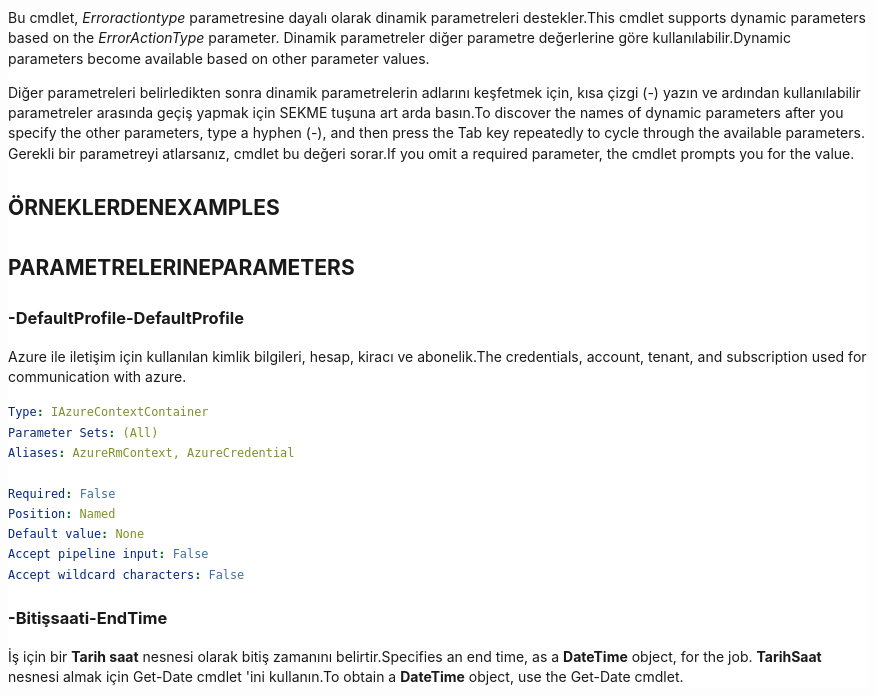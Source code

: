 <span data-ttu-id="ddf06-107">Bu cmdlet, *Erroractiontype* parametresine dayalı olarak dinamik parametreleri destekler.</span><span class="sxs-lookup"><span data-stu-id="ddf06-107">This cmdlet supports dynamic parameters based on the *ErrorActionType* parameter.</span></span>
<span data-ttu-id="ddf06-108">Dinamik parametreler diğer parametre değerlerine göre kullanılabilir.</span><span class="sxs-lookup"><span data-stu-id="ddf06-108">Dynamic parameters become available based on other parameter values.</span></span>

<span data-ttu-id="ddf06-109">Diğer parametreleri belirledikten sonra dinamik parametrelerin adlarını keşfetmek için, kısa çizgi (-) yazın ve ardından kullanılabilir parametreler arasında geçiş yapmak için SEKME tuşuna art arda basın.</span><span class="sxs-lookup"><span data-stu-id="ddf06-109">To discover the names of dynamic parameters after you specify the other parameters, type a hyphen (-), and then press the Tab key repeatedly to cycle through the available parameters.</span></span>
<span data-ttu-id="ddf06-110">Gerekli bir parametreyi atlarsanız, cmdlet bu değeri sorar.</span><span class="sxs-lookup"><span data-stu-id="ddf06-110">If you omit a required parameter, the cmdlet prompts you for the value.</span></span>

## <span data-ttu-id="ddf06-111">ÖRNEKLERDEN</span><span class="sxs-lookup"><span data-stu-id="ddf06-111">EXAMPLES</span></span>

## <span data-ttu-id="ddf06-112">PARAMETRELERINE</span><span class="sxs-lookup"><span data-stu-id="ddf06-112">PARAMETERS</span></span>

### <span data-ttu-id="ddf06-113">-DefaultProfile</span><span class="sxs-lookup"><span data-stu-id="ddf06-113">-DefaultProfile</span></span>
<span data-ttu-id="ddf06-114">Azure ile iletişim için kullanılan kimlik bilgileri, hesap, kiracı ve abonelik.</span><span class="sxs-lookup"><span data-stu-id="ddf06-114">The credentials, account, tenant, and subscription used for communication with azure.</span></span>

```yaml
Type: IAzureContextContainer
Parameter Sets: (All)
Aliases: AzureRmContext, AzureCredential

Required: False
Position: Named
Default value: None
Accept pipeline input: False
Accept wildcard characters: False
```

### <span data-ttu-id="ddf06-115">-Bitişsaati</span><span class="sxs-lookup"><span data-stu-id="ddf06-115">-EndTime</span></span>
<span data-ttu-id="ddf06-116">İş için bir **Tarih saat** nesnesi olarak bitiş zamanını belirtir.</span><span class="sxs-lookup"><span data-stu-id="ddf06-116">Specifies an end time, as a **DateTime** object, for the job.</span></span>
<span data-ttu-id="ddf06-117">**TarihSaat** nesnesi almak için Get-Date cmdlet 'ini kullanın.</span><span class="sxs-lookup"><span data-stu-id="ddf06-117">To obtain a **DateTime** object, use the Get-Date cmdlet.</span></span>

